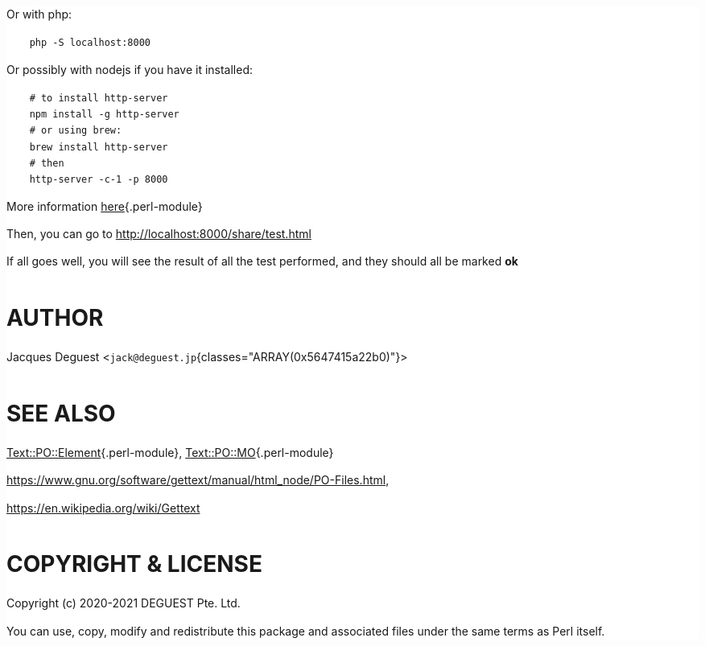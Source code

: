 Or with php:

        php -S localhost:8000

Or possibly with nodejs if you have it installed:

        # to install http-server
        npm install -g http-server
        # or using brew:
        brew install http-server
        # then
        http-server -c-1 -p 8000

More information
[here](https://www.npmjs.com/package/http-server){.perl-module}

Then, you can go to <http://localhost:8000/share/test.html>

If all goes well, you will see the result of all the test performed, and
they should all be marked **ok**

AUTHOR
======

Jacques Deguest \<`jack@deguest.jp`{classes="ARRAY(0x5647415a22b0)"}\>

SEE ALSO
========

[Text::PO::Element](https://metacpan.org/pod/Text::PO::Element){.perl-module},
[Text::PO::MO](https://metacpan.org/pod/Text::PO::MO){.perl-module}

<https://www.gnu.org/software/gettext/manual/html_node/PO-Files.html>,

<https://en.wikipedia.org/wiki/Gettext>

COPYRIGHT & LICENSE
===================

Copyright (c) 2020-2021 DEGUEST Pte. Ltd.

You can use, copy, modify and redistribute this package and associated
files under the same terms as Perl itself.
